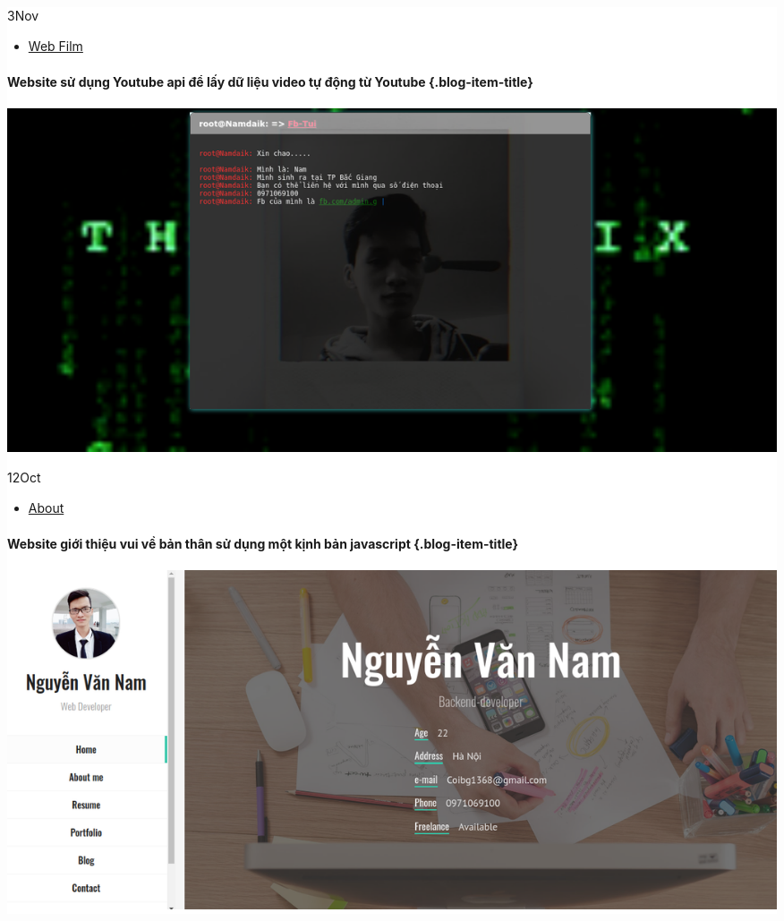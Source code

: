 3Nov

-   [Web Film](#)

[](https://xasaxa.com/i2/)

#### Website sử dụng Youtube api để lấy dữ liệu video tự động từ Youtube {.blog-item-title}

[![blog-post-3](images/namdaikvn.png)](https://namđạik.vn)

12Oct

-   [About](https://namđạik.vn)

[](https://namđạik.vn)

#### Website giới thiệu vui về bản thân sử dụng một kịnh bản javascript {.blog-item-title}

[![blog-post-4](images/cv.png)](https://namdaik.com)
